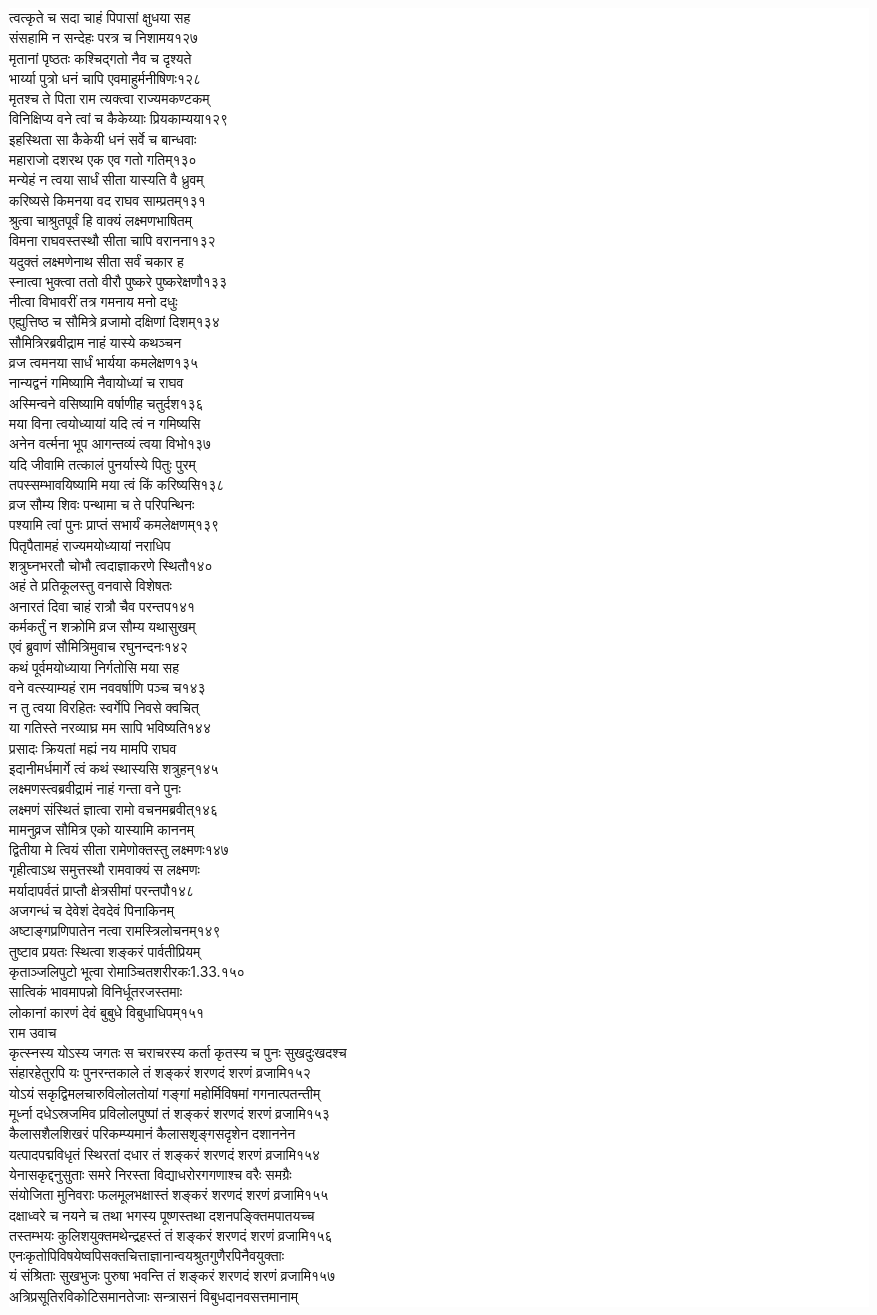 त्वत्कृते च सदा चाहं पिपासां क्षुधया सह  
संसहामि न सन्देहः परत्र च निशामय१२७  
मृतानां पृष्ठतः कश्चिद्गतो नैव च दृश्यते  
भार्य्या पुत्रो धनं चापि एवमाहुर्मनीषिणः१२८  
मृतश्च ते पिता राम त्यक्त्वा राज्यमकण्टकम्  
विनिक्षिप्य वने त्वां च कैकेय्याः प्रियकाम्यया१२९  
इहस्थिता सा कैकेयी धनं सर्वे च बान्धवाः  
महाराजो दशरथ एक एव गतो गतिम्१३०  
मन्येहं न त्वया सार्धं सीता यास्यति वै ध्रुवम्  
करिष्यसे किमनया वद राघव साम्प्रतम्१३१  
श्रुत्वा चाश्रुतपूर्वं हि वाक्यं लक्ष्मणभाषितम्  
विमना राघवस्तस्थौ सीता चापि वरानना१३२  
यदुक्तं लक्ष्मणेनाथ सीता सर्वं चकार ह  
स्नात्वा भुक्त्वा ततो वीरौ पुष्करे पुष्करेक्षणौ१३३  
नीत्वा विभावरीं तत्र गमनाय मनो दधुः  
एह्युत्तिष्ठ च सौमित्रे व्रजामो दक्षिणां दिशम्१३४  
सौमित्रिरब्रवीद्राम नाहं यास्ये कथञ्चन  
व्रज त्वमनया सार्धं भार्यया कमलेक्षण१३५  
नान्यद्वनं गमिष्यामि नैवायोध्यां च राघव  
अस्मिन्वने वसिष्यामि वर्षाणीह चतुर्दश१३६  
मया विना त्वयोध्यायां यदि त्वं न गमिष्यसि  
अनेन वर्त्मना भूप आगन्तव्यं त्वया विभो१३७  
यदि जीवामि तत्कालं पुनर्यास्ये पितुः पुरम्  
तपस्सम्भावयिष्यामि मया त्वं किं करिष्यसि१३८  
व्रज सौम्य शिवः पन्थामा च ते परिपन्थिनः  
पश्यामि त्वां पुनः प्राप्तं सभार्यं कमलेक्षणम्१३९  
पितृपैतामहं राज्यमयोध्यायां नराधिप  
शत्रुघ्नभरतौ चोभौ त्वदाज्ञाकरणे स्थितौ१४०  
अहं ते प्रतिकूलस्तु वनवासे विशेषतः  
अनारतं दिवा चाहं रात्रौ चैव परन्तप१४१  
कर्मकर्तुं न शक्रोमि व्रज सौम्य यथासुखम्  
एवं ब्रुवाणं सौमित्रिमुवाच रघुनन्दनः१४२  
कथं पूर्वमयोध्याया निर्गतोसि मया सह  
वने वत्स्याम्यहं राम नववर्षाणि पञ्च च१४३  
न तु त्वया विरहितः स्वर्गेपि निवसे क्वचित्  
या गतिस्ते नरव्याघ्र मम सापि भविष्यति१४४  
प्रसादः क्रियतां मह्यं नय मामपि राघव  
इदानीमर्धमार्गे त्वं कथं स्थास्यसि शत्रुहन्१४५  
लक्ष्मणस्त्वब्रवीद्रामं नाहं गन्ता वने पुनः  
लक्ष्मणं संस्थितं ज्ञात्वा रामो वचनमब्रवीत्१४६  
मामनुव्रज सौमित्र एको यास्यामि काननम्  
द्वितीया मे त्वियं सीता रामेणोक्तस्तु लक्ष्मणः१४७  
गृहीत्वाऽथ समुत्तस्थौ रामवाक्यं स लक्ष्मणः  
मर्यादापर्वतं प्राप्तौ क्षेत्रसीमां परन्तपौ१४८  
अजगन्धं च देवेशं देवदेवं पिनाकिनम्  
अष्टाङ्गप्रणिपातेन नत्वा रामस्त्रिलोचनम्१४९  
तुष्टाव प्रयतः स्थित्वा शङ्करं पार्वतीप्रियम्  
कृताञ्जलिपुटो भूत्वा रोमाञ्चितशरीरकः1.33.१५०  
सात्विकं भावमापन्नो विनिर्धूतरजस्तमाः  
लोकानां कारणं देवं बुबुधे विबुधाधिपम्१५१  
राम उवाच  
कृत्स्नस्य योऽस्य जगतः स चराचरस्य कर्ता कृतस्य च पुनः सुखदुःखदश्च  
संहारहेतुरपि यः पुनरन्तकाले तं शङ्करं शरणदं शरणं व्रजामि१५२  
योऽयं सकृद्विमलचारुविलोलतोयां गङ्गां महोर्मिविषमां गगनात्पतन्तीम्  
मूर्ध्ना दधेऽस्रजमिव प्रविलोलपुष्पां तं शङ्करं शरणदं शरणं व्रजामि१५३  
कैलासशैलशिखरं परिकम्प्यमानं कैलासशृङ्गसदृशेन दशाननेन  
यत्पादपद्मविधृतं स्थिरतां दधार तं शङ्करं शरणदं शरणं व्रजामि१५४  
येनासकृद्दनुसुताः समरे निरस्ता विद्याधरोरगगणाश्च वरैः समग्रैः  
संयोजिता मुनिवराः फलमूलभक्षास्तं शङ्करं शरणदं शरणं व्रजामि१५५  
दक्षाध्वरे च नयने च तथा भगस्य पूष्णस्तथा दशनपङ्क्तिमपातयच्च  
तस्तम्भयः कुलिशयुक्तमथेन्द्रहस्तं तं शङ्करं शरणदं शरणं व्रजामि१५६  
एनःकृतोपिविषयेष्वपिसक्तचित्ताज्ञानान्वयश्रुतगुणैरपिनैवयुक्ताः  
यं संश्रिताः सुखभुजः पुरुषा भवन्ति तं शङ्करं शरणदं शरणं व्रजामि१५७  
अत्रिप्रसूतिरविकोटिसमानतेजाः सन्त्रासनं विबुधदानवसत्तमानाम्  